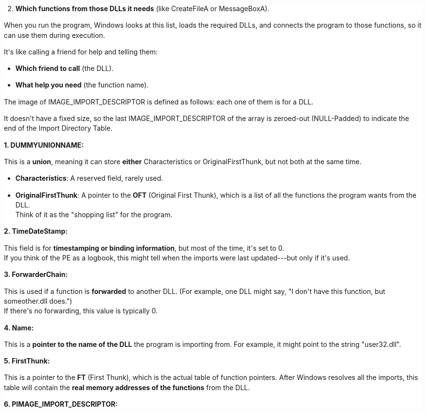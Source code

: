 2.  **Which functions from those DLLs it needs** (like CreateFileA or
    MessageBoxA).

When you run the program, Windows looks at this list, loads the required
DLLs, and connects the program to those functions, so it can use them
during execution.

It's like calling a friend for help and telling them:

-   **Which friend to call** (the DLL).

-   **What help you need** (the function name).

The image of IMAGE_IMPORT_DESCRIPTOR is defined as follows: each one of
them is for a DLL.

It doesn't have a fixed size, so the last IMAGE_IMPORT_DESCRIPTOR of the
array is zeroed-out (NULL-Padded) to indicate the end of the Import
Directory Table.

**1. DUMMYUNIONNAME:**

This is a **union**, meaning it can store **either** Characteristics or
OriginalFirstThunk, but not both at the same time.

-   **Characteristics**: A reserved field, rarely used.

-   **OriginalFirstThunk**: A pointer to the **OFT** (Original First
    Thunk), which is a list of all the functions the program wants from
    the DLL.\
    Think of it as the \"shopping list\" for the program.

**2. TimeDateStamp:**

This field is for **timestamping or binding information**, but most of
the time, it's set to 0.\
If you think of the PE as a logbook, this might tell when the imports
were last updated---but only if it's used.

**3. ForwarderChain:**

This is used if a function is **forwarded** to another DLL. (For
example, one DLL might say, \"I don't have this function, but
someother.dll does.\")\
If there's no forwarding, this value is typically 0.

**4. Name:**

This is a **pointer to the name of the DLL** the program is importing
from. For example, it might point to the string \"user32.dll\".

**5. FirstThunk:**

This is a pointer to the **FT** (First Thunk), which is the actual table
of function pointers. After Windows resolves all the imports, this table
will contain the **real memory addresses of the functions** from the
DLL.

**6. PIMAGE_IMPORT_DESCRIPTOR:**
